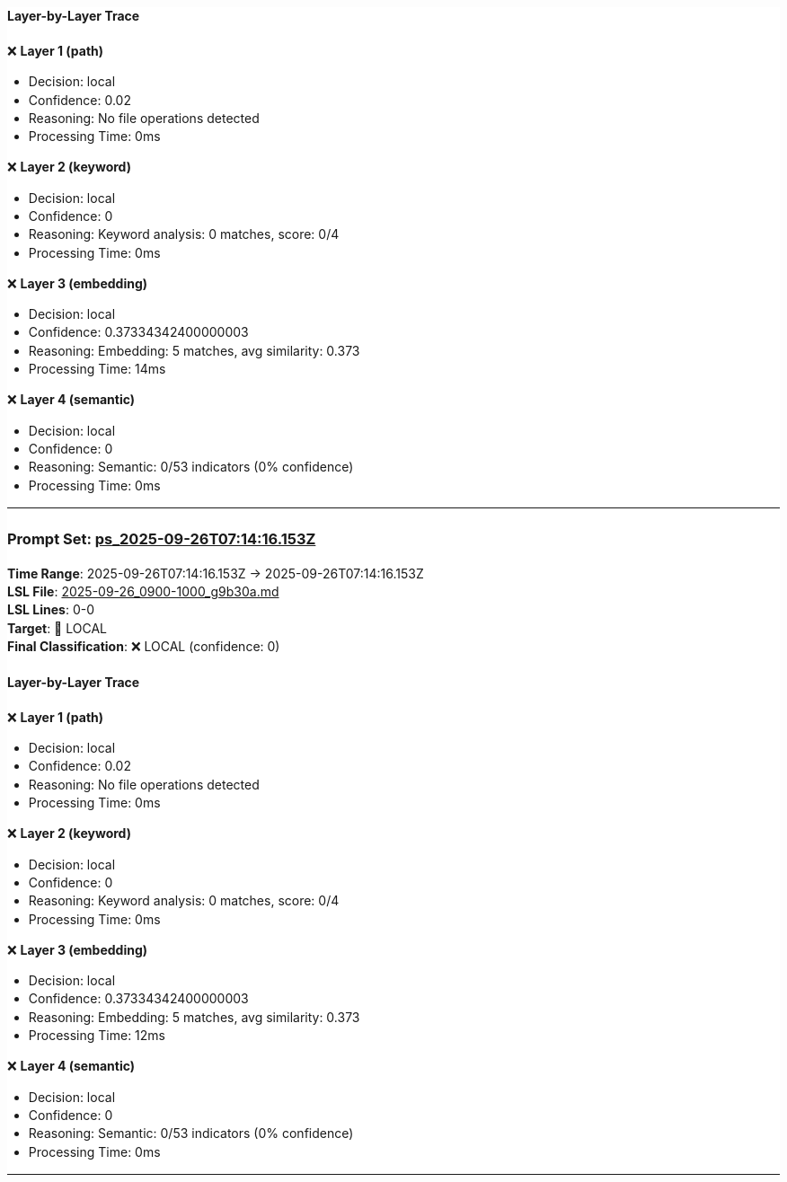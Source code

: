 #### Layer-by-Layer Trace

❌ **Layer 1 (path)**
- Decision: local
- Confidence: 0.02
- Reasoning: No file operations detected
- Processing Time: 0ms

❌ **Layer 2 (keyword)**
- Decision: local
- Confidence: 0
- Reasoning: Keyword analysis: 0 matches, score: 0/4
- Processing Time: 0ms

❌ **Layer 3 (embedding)**
- Decision: local
- Confidence: 0.37334342400000003
- Reasoning: Embedding: 5 matches, avg similarity: 0.373
- Processing Time: 14ms

❌ **Layer 4 (semantic)**
- Decision: local
- Confidence: 0
- Reasoning: Semantic: 0/53 indicators (0% confidence)
- Processing Time: 0ms

---

### Prompt Set: [ps_2025-09-26T07:14:16.153Z](../../history/2025-09-26_0900-1000_g9b30a.md#ps_2025-09-26T07:14:16.153Z)

**Time Range**: 2025-09-26T07:14:16.153Z → 2025-09-26T07:14:16.153Z<br>
**LSL File**: [2025-09-26_0900-1000_g9b30a.md](../../history/2025-09-26_0900-1000_g9b30a.md#ps_2025-09-26T07:14:16.153Z)<br>
**LSL Lines**: 0-0<br>
**Target**: 📍 LOCAL<br>
**Final Classification**: ❌ LOCAL (confidence: 0)

#### Layer-by-Layer Trace

❌ **Layer 1 (path)**
- Decision: local
- Confidence: 0.02
- Reasoning: No file operations detected
- Processing Time: 0ms

❌ **Layer 2 (keyword)**
- Decision: local
- Confidence: 0
- Reasoning: Keyword analysis: 0 matches, score: 0/4
- Processing Time: 0ms

❌ **Layer 3 (embedding)**
- Decision: local
- Confidence: 0.37334342400000003
- Reasoning: Embedding: 5 matches, avg similarity: 0.373
- Processing Time: 12ms

❌ **Layer 4 (semantic)**
- Decision: local
- Confidence: 0
- Reasoning: Semantic: 0/53 indicators (0% confidence)
- Processing Time: 0ms

---


